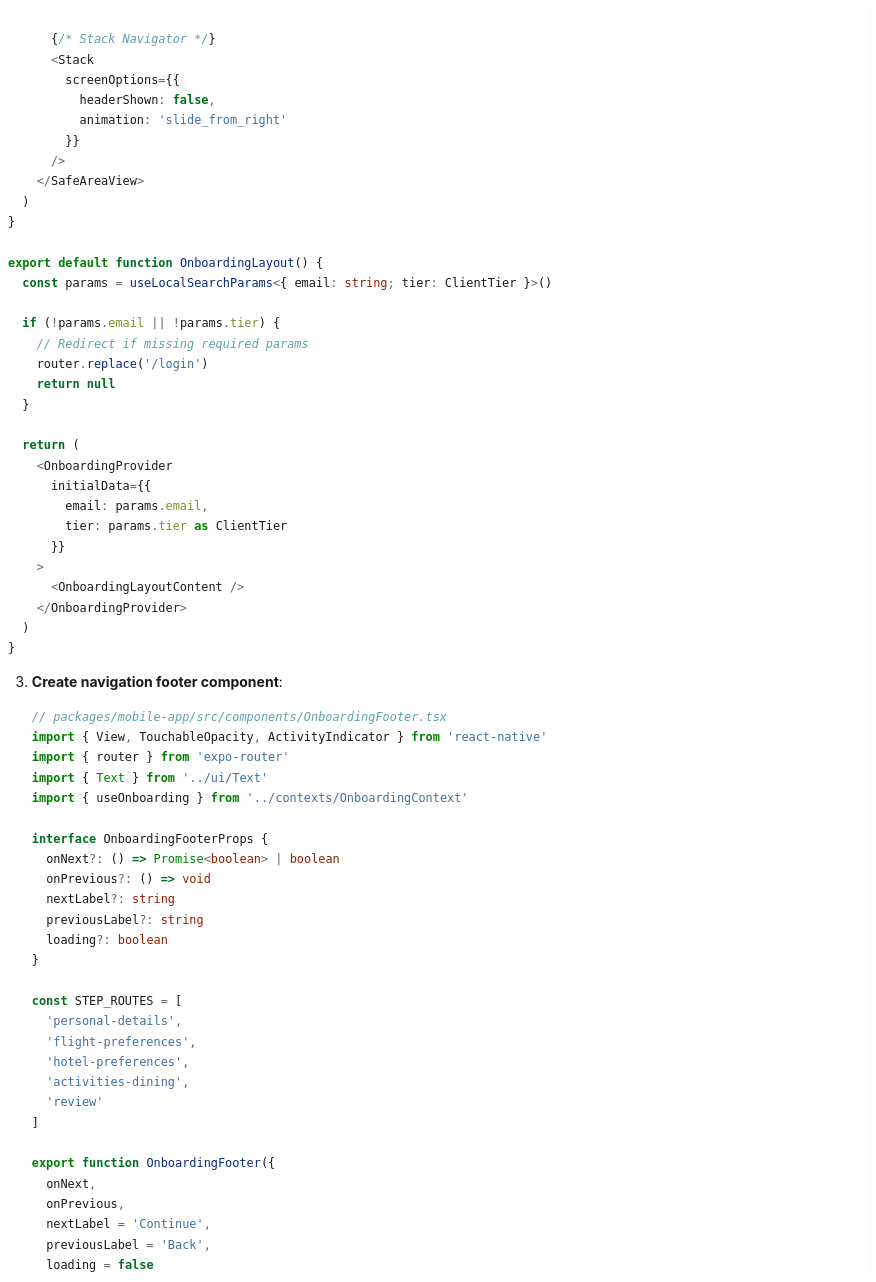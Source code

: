    ```typescript
   
         {/* Stack Navigator */}
         <Stack
           screenOptions={{
             headerShown: false,
             animation: 'slide_from_right'
           }}
         />
       </SafeAreaView>
     )
   }
   
   export default function OnboardingLayout() {
     const params = useLocalSearchParams<{ email: string; tier: ClientTier }>()
     
     if (!params.email || !params.tier) {
       // Redirect if missing required params
       router.replace('/login')
       return null
     }
   
     return (
       <OnboardingProvider 
         initialData={{ 
           email: params.email, 
           tier: params.tier as ClientTier 
         }}
       >
         <OnboardingLayoutContent />
       </OnboardingProvider>
     )
   }
   ```

3. **Create navigation footer component**:
   ```typescript
   // packages/mobile-app/src/components/OnboardingFooter.tsx
   import { View, TouchableOpacity, ActivityIndicator } from 'react-native'
   import { router } from 'expo-router'
   import { Text } from '../ui/Text'
   import { useOnboarding } from '../contexts/OnboardingContext'
   
   interface OnboardingFooterProps {
     onNext?: () => Promise<boolean> | boolean
     onPrevious?: () => void
     nextLabel?: string
     previousLabel?: string
     loading?: boolean
   }
   
   const STEP_ROUTES = [
     'personal-details',
     'flight-preferences',
     'hotel-preferences',
     'activities-dining',
     'review'
   ]
   
   export function OnboardingFooter({
     onNext,
     onPrevious,
     nextLabel = 'Continue',
     previousLabel = 'Back',
     loading = false
   ```